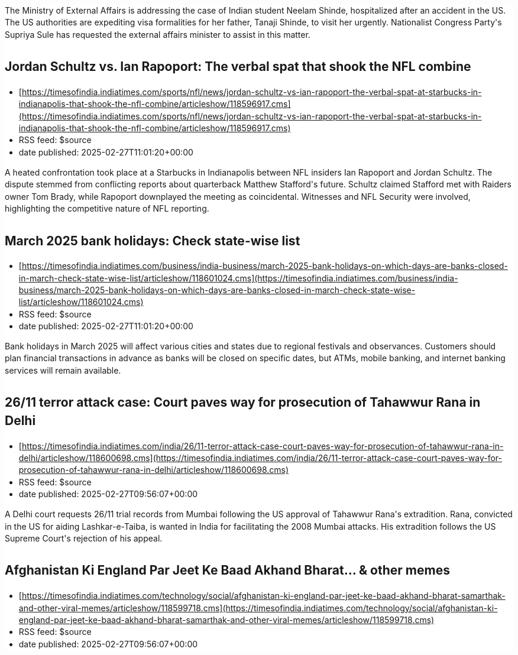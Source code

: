 The Ministry of External Affairs is addressing the case of Indian student Neelam Shinde, hospitalized after an accident in the US. The US authorities are expediting visa formalities for her father, Tanaji Shinde, to visit her urgently. Nationalist Congress Party's Supriya Sule has requested the external affairs minister to assist in this matter.

## Jordan Schultz vs. Ian Rapoport: The verbal spat that shook the NFL combine
 - [https://timesofindia.indiatimes.com/sports/nfl/news/jordan-schultz-vs-ian-rapoport-the-verbal-spat-at-starbucks-in-indianapolis-that-shook-the-nfl-combine/articleshow/118596917.cms](https://timesofindia.indiatimes.com/sports/nfl/news/jordan-schultz-vs-ian-rapoport-the-verbal-spat-at-starbucks-in-indianapolis-that-shook-the-nfl-combine/articleshow/118596917.cms)
 - RSS feed: $source
 - date published: 2025-02-27T11:01:20+00:00

A heated confrontation took place at a Starbucks in Indianapolis between NFL insiders Ian Rapoport and Jordan Schultz. The dispute stemmed from conflicting reports about quarterback Matthew Stafford's future. Schultz claimed Stafford met with Raiders owner Tom Brady, while Rapoport downplayed the meeting as coincidental. Witnesses and NFL Security were involved, highlighting the competitive nature of NFL reporting.

## March 2025 bank holidays: Check state-wise list
 - [https://timesofindia.indiatimes.com/business/india-business/march-2025-bank-holidays-on-which-days-are-banks-closed-in-march-check-state-wise-list/articleshow/118601024.cms](https://timesofindia.indiatimes.com/business/india-business/march-2025-bank-holidays-on-which-days-are-banks-closed-in-march-check-state-wise-list/articleshow/118601024.cms)
 - RSS feed: $source
 - date published: 2025-02-27T11:01:20+00:00

Bank holidays in March 2025 will affect various cities and states due to regional festivals and observances. Customers should plan financial transactions in advance as banks will be closed on specific dates, but ATMs, mobile banking, and internet banking services will remain available.

## 26/11 terror attack case: Court paves way for prosecution of Tahawwur Rana in Delhi
 - [https://timesofindia.indiatimes.com/india/26/11-terror-attack-case-court-paves-way-for-prosecution-of-tahawwur-rana-in-delhi/articleshow/118600698.cms](https://timesofindia.indiatimes.com/india/26/11-terror-attack-case-court-paves-way-for-prosecution-of-tahawwur-rana-in-delhi/articleshow/118600698.cms)
 - RSS feed: $source
 - date published: 2025-02-27T09:56:07+00:00

A Delhi court requests 26/11 trial records from Mumbai following the US approval of Tahawwur Rana's extradition. Rana, convicted in the US for aiding Lashkar-e-Taiba, is wanted in India for facilitating the 2008 Mumbai attacks. His extradition follows the US Supreme Court's rejection of his appeal.

## Afghanistan Ki England Par Jeet Ke Baad Akhand Bharat… & other memes
 - [https://timesofindia.indiatimes.com/technology/social/afghanistan-ki-england-par-jeet-ke-baad-akhand-bharat-samarthak-and-other-viral-memes/articleshow/118599718.cms](https://timesofindia.indiatimes.com/technology/social/afghanistan-ki-england-par-jeet-ke-baad-akhand-bharat-samarthak-and-other-viral-memes/articleshow/118599718.cms)
 - RSS feed: $source
 - date published: 2025-02-27T09:56:07+00:00
